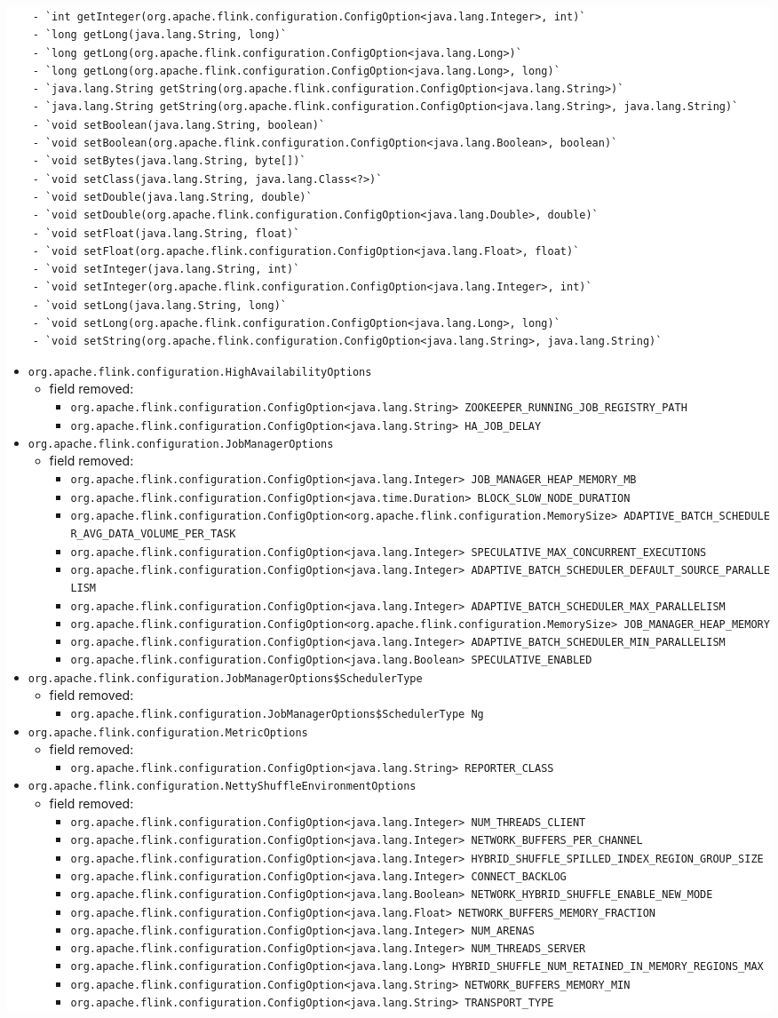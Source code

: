         - `int getInteger(org.apache.flink.configuration.ConfigOption<java.lang.Integer>, int)`
        - `long getLong(java.lang.String, long)`
        - `long getLong(org.apache.flink.configuration.ConfigOption<java.lang.Long>)`
        - `long getLong(org.apache.flink.configuration.ConfigOption<java.lang.Long>, long)`
        - `java.lang.String getString(org.apache.flink.configuration.ConfigOption<java.lang.String>)`
        - `java.lang.String getString(org.apache.flink.configuration.ConfigOption<java.lang.String>, java.lang.String)`
        - `void setBoolean(java.lang.String, boolean)`
        - `void setBoolean(org.apache.flink.configuration.ConfigOption<java.lang.Boolean>, boolean)`
        - `void setBytes(java.lang.String, byte[])`
        - `void setClass(java.lang.String, java.lang.Class<?>)`
        - `void setDouble(java.lang.String, double)`
        - `void setDouble(org.apache.flink.configuration.ConfigOption<java.lang.Double>, double)`
        - `void setFloat(java.lang.String, float)`
        - `void setFloat(org.apache.flink.configuration.ConfigOption<java.lang.Float>, float)`
        - `void setInteger(java.lang.String, int)`
        - `void setInteger(org.apache.flink.configuration.ConfigOption<java.lang.Integer>, int)`
        - `void setLong(java.lang.String, long)`
        - `void setLong(org.apache.flink.configuration.ConfigOption<java.lang.Long>, long)`
        - `void setString(org.apache.flink.configuration.ConfigOption<java.lang.String>, java.lang.String)`
- `org.apache.flink.configuration.HighAvailabilityOptions`
    - field removed:
        - `org.apache.flink.configuration.ConfigOption<java.lang.String> ZOOKEEPER_RUNNING_JOB_REGISTRY_PATH`
        - `org.apache.flink.configuration.ConfigOption<java.lang.String> HA_JOB_DELAY`
- `org.apache.flink.configuration.JobManagerOptions`
    - field removed:
        - `org.apache.flink.configuration.ConfigOption<java.lang.Integer> JOB_MANAGER_HEAP_MEMORY_MB`
        - `org.apache.flink.configuration.ConfigOption<java.time.Duration> BLOCK_SLOW_NODE_DURATION`
        - `org.apache.flink.configuration.ConfigOption<org.apache.flink.configuration.MemorySize> ADAPTIVE_BATCH_SCHEDULER_AVG_DATA_VOLUME_PER_TASK`
        - `org.apache.flink.configuration.ConfigOption<java.lang.Integer> SPECULATIVE_MAX_CONCURRENT_EXECUTIONS`
        - `org.apache.flink.configuration.ConfigOption<java.lang.Integer> ADAPTIVE_BATCH_SCHEDULER_DEFAULT_SOURCE_PARALLELISM`
        - `org.apache.flink.configuration.ConfigOption<java.lang.Integer> ADAPTIVE_BATCH_SCHEDULER_MAX_PARALLELISM`
        - `org.apache.flink.configuration.ConfigOption<org.apache.flink.configuration.MemorySize> JOB_MANAGER_HEAP_MEMORY`
        - `org.apache.flink.configuration.ConfigOption<java.lang.Integer> ADAPTIVE_BATCH_SCHEDULER_MIN_PARALLELISM`
        - `org.apache.flink.configuration.ConfigOption<java.lang.Boolean> SPECULATIVE_ENABLED`
- `org.apache.flink.configuration.JobManagerOptions$SchedulerType`
    - field removed:
        - `org.apache.flink.configuration.JobManagerOptions$SchedulerType Ng`
- `org.apache.flink.configuration.MetricOptions`
    - field removed:
        - `org.apache.flink.configuration.ConfigOption<java.lang.String> REPORTER_CLASS`
- `org.apache.flink.configuration.NettyShuffleEnvironmentOptions`
    - field removed:
        - `org.apache.flink.configuration.ConfigOption<java.lang.Integer> NUM_THREADS_CLIENT`
        - `org.apache.flink.configuration.ConfigOption<java.lang.Integer> NETWORK_BUFFERS_PER_CHANNEL`
        - `org.apache.flink.configuration.ConfigOption<java.lang.Integer> HYBRID_SHUFFLE_SPILLED_INDEX_REGION_GROUP_SIZE`
        - `org.apache.flink.configuration.ConfigOption<java.lang.Integer> CONNECT_BACKLOG`
        - `org.apache.flink.configuration.ConfigOption<java.lang.Boolean> NETWORK_HYBRID_SHUFFLE_ENABLE_NEW_MODE`
        - `org.apache.flink.configuration.ConfigOption<java.lang.Float> NETWORK_BUFFERS_MEMORY_FRACTION`
        - `org.apache.flink.configuration.ConfigOption<java.lang.Integer> NUM_ARENAS`
        - `org.apache.flink.configuration.ConfigOption<java.lang.Integer> NUM_THREADS_SERVER`
        - `org.apache.flink.configuration.ConfigOption<java.lang.Long> HYBRID_SHUFFLE_NUM_RETAINED_IN_MEMORY_REGIONS_MAX`
        - `org.apache.flink.configuration.ConfigOption<java.lang.String> NETWORK_BUFFERS_MEMORY_MIN`
        - `org.apache.flink.configuration.ConfigOption<java.lang.String> TRANSPORT_TYPE`